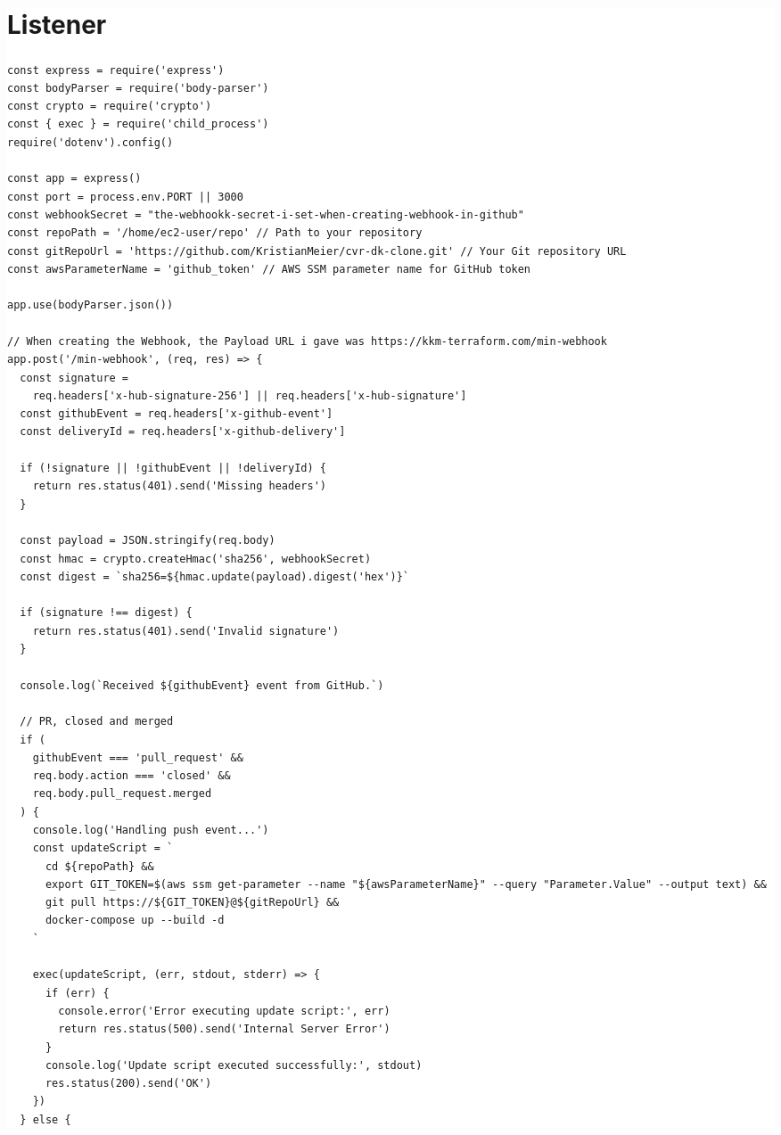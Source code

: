 # Listener
```
const express = require('express')
const bodyParser = require('body-parser')
const crypto = require('crypto')
const { exec } = require('child_process')
require('dotenv').config()

const app = express()
const port = process.env.PORT || 3000
const webhookSecret = "the-webhookk-secret-i-set-when-creating-webhook-in-github"
const repoPath = '/home/ec2-user/repo' // Path to your repository
const gitRepoUrl = 'https://github.com/KristianMeier/cvr-dk-clone.git' // Your Git repository URL
const awsParameterName = 'github_token' // AWS SSM parameter name for GitHub token

app.use(bodyParser.json())

// When creating the Webhook, the Payload URL i gave was https://kkm-terraform.com/min-webhook
app.post('/min-webhook', (req, res) => {
  const signature =
    req.headers['x-hub-signature-256'] || req.headers['x-hub-signature']
  const githubEvent = req.headers['x-github-event']
  const deliveryId = req.headers['x-github-delivery']

  if (!signature || !githubEvent || !deliveryId) {
    return res.status(401).send('Missing headers')
  }

  const payload = JSON.stringify(req.body)
  const hmac = crypto.createHmac('sha256', webhookSecret)
  const digest = `sha256=${hmac.update(payload).digest('hex')}`

  if (signature !== digest) {
    return res.status(401).send('Invalid signature')
  }

  console.log(`Received ${githubEvent} event from GitHub.`)

  // PR, closed and merged
  if (
    githubEvent === 'pull_request' &&
    req.body.action === 'closed' &&
    req.body.pull_request.merged
  ) {
    console.log('Handling push event...')
    const updateScript = `
      cd ${repoPath} &&
      export GIT_TOKEN=$(aws ssm get-parameter --name "${awsParameterName}" --query "Parameter.Value" --output text) &&
      git pull https://${GIT_TOKEN}@${gitRepoUrl} &&
      docker-compose up --build -d
    `

    exec(updateScript, (err, stdout, stderr) => {
      if (err) {
        console.error('Error executing update script:', err)
        return res.status(500).send('Internal Server Error')
      }
      console.log('Update script executed successfully:', stdout)
      res.status(200).send('OK')
    })
  } else {
```